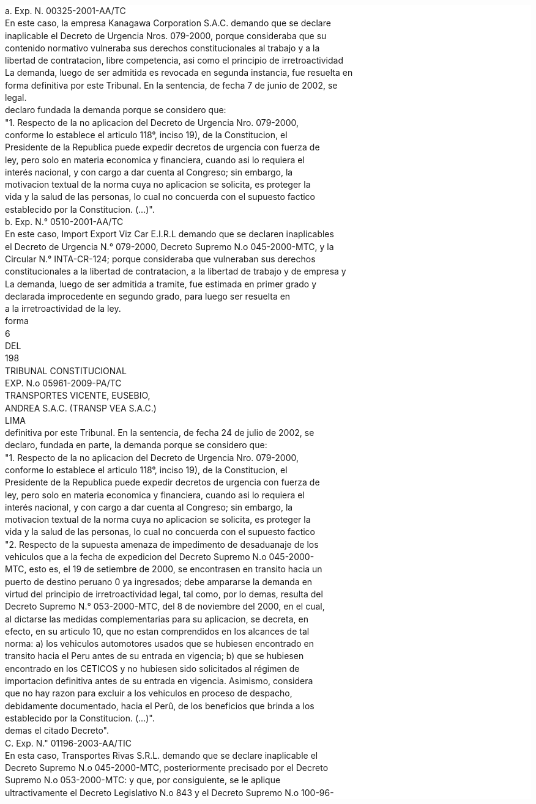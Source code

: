 a. Exp. N. 00325-2001-AA/TC  
En este caso, la empresa Kanagawa Corporation S.A.C. demando que se declare  
inaplicable el Decreto de Urgencia Nros. 079-2000, porque consideraba que su  
contenido normativo vulneraba sus derechos constitucionales al trabajo y a la  
libertad de contratacion, libre competencia, asi como el principio de irretroactividad  
La demanda, luego de ser admitida es revocada en segunda instancia, fue resuelta en  
forma definitiva por este Tribunal. En la sentencia, de fecha 7 de junio de 2002, se  
legal.  
declaro fundada la demanda porque se considero que:  
"1. Respecto de la no aplicacion del Decreto de Urgencia Nro. 079-2000,  
conforme lo establece el articulo 118°, inciso 19), de la Constitucion, el  
Presidente de la Republica puede expedir decretos de urgencia con fuerza de  
ley, pero solo en materia economica y financiera, cuando asi lo requiera el  
interés nacional, y con cargo a dar cuenta al Congreso; sin embargo, la  
motivacion textual de la norma cuya no aplicacion se solicita, es proteger la  
vida y la salud de las personas, lo cual no concuerda con el supuesto factico  
establecido por la Constitucion. (...)".  
b. Exp. N.° 0510-2001-AA/TC  
En este caso, Import Export Viz Car E.I.R.L demando que se declaren inaplicables  
el Decreto de Urgencia N.° 079-2000, Decreto Supremo N.o 045-2000-MTC, y la  
Circular N.° INTA-CR-124; porque consideraba que vulneraban sus derechos  
constitucionales a la libertad de contratacion, a la libertad de trabajo y de empresa y  
La demanda, luego de ser admitida a tramite, fue estimada en primer grado y  
declarada improcedente en segundo grado, para luego ser resuelta en  
a la irretroactividad de la ley.  
forma  
6  
DEL  
198  
TRIBUNAL CONSTITUCIONAL  
EXP. N.o 05961-2009-PA/TC  
TRANSPORTES VICENTE, EUSEBIO,  
ANDREA S.A.C. (TRANSP VEA S.A.C.)  
LIMA  
definitiva por este Tribunal. En la sentencia, de fecha 24 de julio de 2002, se  
declaro, fundada en parte, la demanda porque se considero que:  
"1. Respecto de la no aplicacion del Decreto de Urgencia Nro. 079-2000,  
conforme lo establece el articulo 118°, inciso 19), de la Constitucion, el  
Presidente de la Republica puede expedir decretos de urgencia con fuerza de  
ley, pero solo en materia economica y financiera, cuando asi lo requiera el  
interés nacional, y con cargo a dar cuenta al Congreso; sin embargo, la  
motivacion textual de la norma cuya no aplicacion se solicita, es proteger la  
vida y la salud de las personas, lo cual no concuerda con el supuesto factico  
"2. Respecto de la supuesta amenaza de impedimento de desaduanaje de los  
vehiculos que a la fecha de expedicion del Decreto Supremo N.o 045-2000-  
MTC, esto es, el 19 de setiembre de 2000, se encontrasen en transito hacia un  
puerto de destino peruano 0 ya ingresados; debe ampararse la demanda en  
virtud del principio de irretroactividad legal, tal como, por lo demas, resulta del  
Decreto Supremo N.° 053-2000-MTC, del 8 de noviembre del 2000, en el cual,  
al dictarse las medidas complementarias para su aplicacion, se decreta, en  
efecto, en su articulo 10, que no estan comprendidos en los alcances de tal  
norma: a) los vehiculos automotores usados que se hubiesen encontrado en  
transito hacia el Peru antes de su entrada en vigencia; b) que se hubiesen  
encontrado en los CETICOS y no hubiesen sido solicitados al régimen de  
importacion definitiva antes de su entrada en vigencia. Asimismo, considera  
que no hay razon para excluir a los vehiculos en proceso de despacho,  
debidamente documentado, hacia el Perû, de los beneficios que brinda a los  
establecido por la Constitucion. (...)".  
demas el citado Decreto".  
C. Exp. N." 01196-2003-AA/TIC  
En esta caso, Transportes Rivas S.R.L. demando que se declare inaplicable el  
Decreto Supremo N.o 045-2000-MTC, posteriormente precisado por el Decreto  
Supremo N.o 053-2000-MTC: y que, por consiguiente, se le aplique  
ultractivamente el Decreto Legislativo N.o 843 y el Decreto Supremo N.o 100-96-  